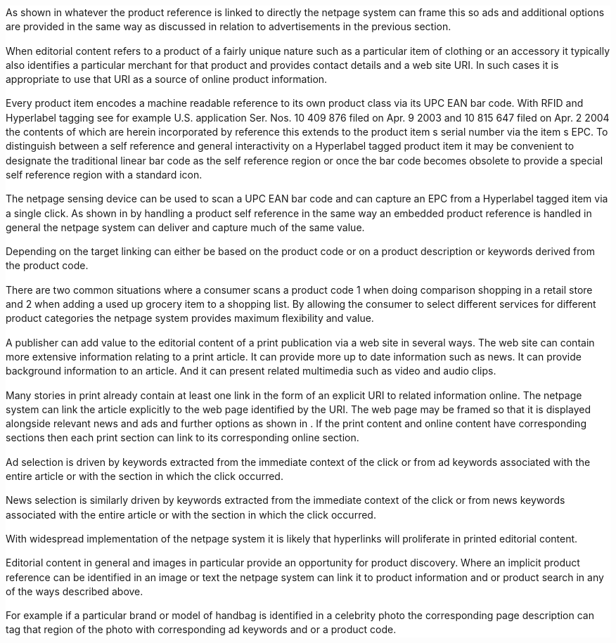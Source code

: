 As shown in whatever the product reference is linked to directly the netpage system can frame this so ads and additional options are provided in the same way as discussed in relation to advertisements in the previous section.

When editorial content refers to a product of a fairly unique nature such as a particular item of clothing or an accessory it typically also identifies a particular merchant for that product and provides contact details and a web site URI. In such cases it is appropriate to use that URI as a source of online product information.

Every product item encodes a machine readable reference to its own product class via its UPC EAN bar code. With RFID and Hyperlabel tagging see for example U.S. application Ser. Nos. 10 409 876 filed on Apr. 9 2003 and 10 815 647 filed on Apr. 2 2004 the contents of which are herein incorporated by reference this extends to the product item s serial number via the item s EPC. To distinguish between a self reference and general interactivity on a Hyperlabel tagged product item it may be convenient to designate the traditional linear bar code as the self reference region or once the bar code becomes obsolete to provide a special self reference region with a standard icon.

The netpage sensing device can be used to scan a UPC EAN bar code and can capture an EPC from a Hyperlabel tagged item via a single click. As shown in by handling a product self reference in the same way an embedded product reference is handled in general the netpage system can deliver and capture much of the same value.

Depending on the target linking can either be based on the product code or on a product description or keywords derived from the product code.

There are two common situations where a consumer scans a product code 1 when doing comparison shopping in a retail store and 2 when adding a used up grocery item to a shopping list. By allowing the consumer to select different services for different product categories the netpage system provides maximum flexibility and value.

A publisher can add value to the editorial content of a print publication via a web site in several ways. The web site can contain more extensive information relating to a print article. It can provide more up to date information such as news. It can provide background information to an article. And it can present related multimedia such as video and audio clips.

Many stories in print already contain at least one link in the form of an explicit URI to related information online. The netpage system can link the article explicitly to the web page identified by the URI. The web page may be framed so that it is displayed alongside relevant news and ads and further options as shown in . If the print content and online content have corresponding sections then each print section can link to its corresponding online section.

Ad selection is driven by keywords extracted from the immediate context of the click or from ad keywords associated with the entire article or with the section in which the click occurred.

News selection is similarly driven by keywords extracted from the immediate context of the click or from news keywords associated with the entire article or with the section in which the click occurred.

With widespread implementation of the netpage system it is likely that hyperlinks will proliferate in printed editorial content.

Editorial content in general and images in particular provide an opportunity for product discovery. Where an implicit product reference can be identified in an image or text the netpage system can link it to product information and or product search in any of the ways described above.

For example if a particular brand or model of handbag is identified in a celebrity photo the corresponding page description can tag that region of the photo with corresponding ad keywords and or a product code.
